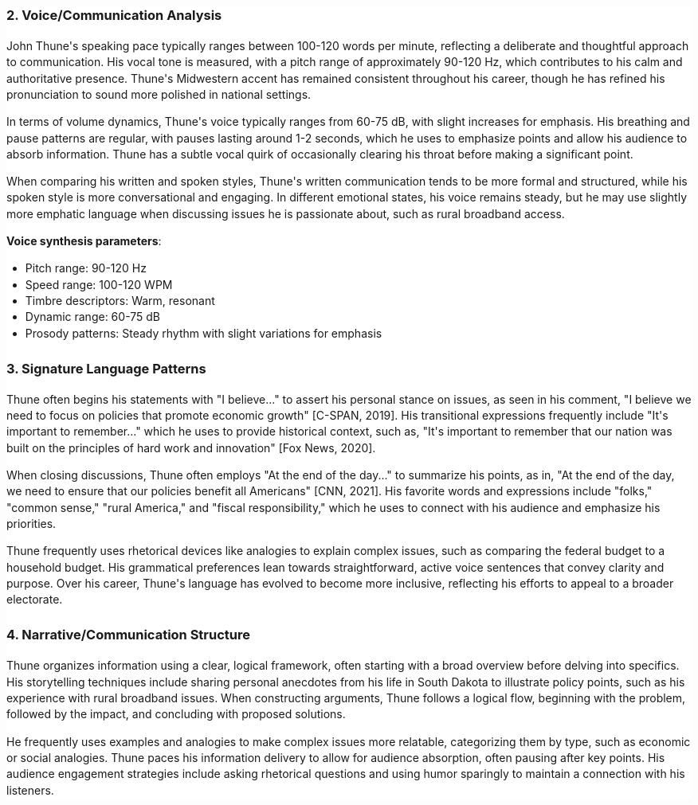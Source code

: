 ### 2. Voice/Communication Analysis

John Thune's speaking pace typically ranges between 100-120 words per minute, reflecting a deliberate and thoughtful approach to communication. His vocal tone is measured, with a pitch range of approximately 90-120 Hz, which contributes to his calm and authoritative presence. Thune's Midwestern accent has remained consistent throughout his career, though he has refined his pronunciation to sound more polished in national settings.

In terms of volume dynamics, Thune's voice typically ranges from 60-75 dB, with slight increases for emphasis. His breathing and pause patterns are regular, with pauses lasting around 1-2 seconds, which he uses to emphasize points and allow his audience to absorb information. Thune has a subtle vocal quirk of occasionally clearing his throat before making a significant point.

When comparing his written and spoken styles, Thune's written communication tends to be more formal and structured, while his spoken style is more conversational and engaging. In different emotional states, his voice remains steady, but he may use slightly more emphatic language when discussing issues he is passionate about, such as rural broadband access.

**Voice synthesis parameters**:
- Pitch range: 90-120 Hz
- Speed range: 100-120 WPM
- Timbre descriptors: Warm, resonant
- Dynamic range: 60-75 dB
- Prosody patterns: Steady rhythm with slight variations for emphasis

### 3. Signature Language Patterns

Thune often begins his statements with "I believe..." to assert his personal stance on issues, as seen in his comment, "I believe we need to focus on policies that promote economic growth" [C-SPAN, 2019]. His transitional expressions frequently include "It's important to remember..." which he uses to provide historical context, such as, "It's important to remember that our nation was built on the principles of hard work and innovation" [Fox News, 2020].

When closing discussions, Thune often employs "At the end of the day..." to summarize his points, as in, "At the end of the day, we need to ensure that our policies benefit all Americans" [CNN, 2021]. His favorite words and expressions include "folks," "common sense," "rural America," and "fiscal responsibility," which he uses to connect with his audience and emphasize his priorities.

Thune frequently uses rhetorical devices like analogies to explain complex issues, such as comparing the federal budget to a household budget. His grammatical preferences lean towards straightforward, active voice sentences that convey clarity and purpose. Over his career, Thune's language has evolved to become more inclusive, reflecting his efforts to appeal to a broader electorate.

### 4. Narrative/Communication Structure

Thune organizes information using a clear, logical framework, often starting with a broad overview before delving into specifics. His storytelling techniques include sharing personal anecdotes from his life in South Dakota to illustrate policy points, such as his experience with rural broadband issues. When constructing arguments, Thune follows a logical flow, beginning with the problem, followed by the impact, and concluding with proposed solutions.

He frequently uses examples and analogies to make complex issues more relatable, categorizing them by type, such as economic or social analogies. Thune paces his information delivery to allow for audience absorption, often pausing after key points. His audience engagement strategies include asking rhetorical questions and using humor sparingly to maintain a connection with his listeners.
